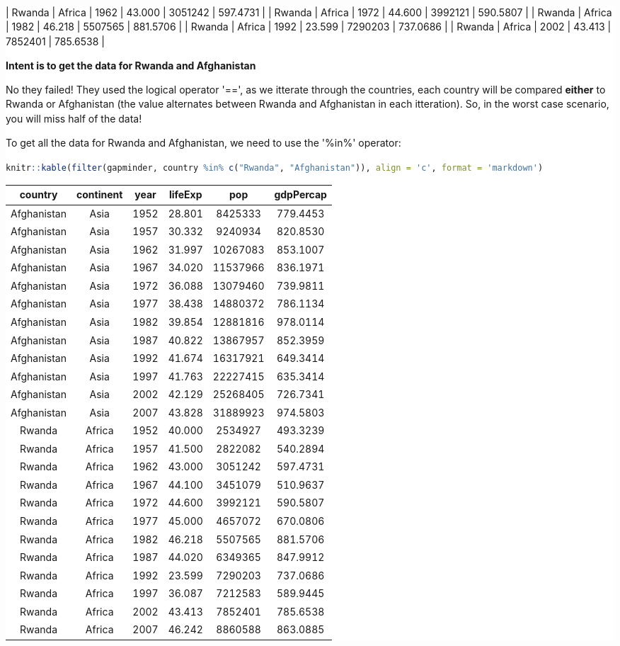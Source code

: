 |    Rwanda   |   Africa  | 1962 |  43.000 |  3051242 |  597.4731 |
|    Rwanda   |   Africa  | 1972 |  44.600 |  3992121 |  590.5807 |
|    Rwanda   |   Africa  | 1982 |  46.218 |  5507565 |  881.5706 |
|    Rwanda   |   Africa  | 1992 |  23.599 |  7290203 |  737.0686 |
|    Rwanda   |   Africa  | 2002 |  43.413 |  7852401 |  785.6538 |

**Intent is to get the data for Rwanda and Afghanistan**

No they failed! They used the logical operator '==', as we itterate through the countries, each country will be compared **either** to Rwanda or Afghanistan (the value alternates between Rwanda and Afghanistan in each itteration). So, in the worst case scenario, you will miss half of the data!

To get all the data for Rwanda and Afghanistan, we need to use the '%in%' operator:

``` r
knitr::kable(filter(gapminder, country %in% c("Rwanda", "Afghanistan")), align = 'c', format = 'markdown')
```

|   country   | continent | year | lifeExp |    pop   | gdpPercap |
|:-----------:|:---------:|:----:|:-------:|:--------:|:---------:|
| Afghanistan |    Asia   | 1952 |  28.801 |  8425333 |  779.4453 |
| Afghanistan |    Asia   | 1957 |  30.332 |  9240934 |  820.8530 |
| Afghanistan |    Asia   | 1962 |  31.997 | 10267083 |  853.1007 |
| Afghanistan |    Asia   | 1967 |  34.020 | 11537966 |  836.1971 |
| Afghanistan |    Asia   | 1972 |  36.088 | 13079460 |  739.9811 |
| Afghanistan |    Asia   | 1977 |  38.438 | 14880372 |  786.1134 |
| Afghanistan |    Asia   | 1982 |  39.854 | 12881816 |  978.0114 |
| Afghanistan |    Asia   | 1987 |  40.822 | 13867957 |  852.3959 |
| Afghanistan |    Asia   | 1992 |  41.674 | 16317921 |  649.3414 |
| Afghanistan |    Asia   | 1997 |  41.763 | 22227415 |  635.3414 |
| Afghanistan |    Asia   | 2002 |  42.129 | 25268405 |  726.7341 |
| Afghanistan |    Asia   | 2007 |  43.828 | 31889923 |  974.5803 |
|    Rwanda   |   Africa  | 1952 |  40.000 |  2534927 |  493.3239 |
|    Rwanda   |   Africa  | 1957 |  41.500 |  2822082 |  540.2894 |
|    Rwanda   |   Africa  | 1962 |  43.000 |  3051242 |  597.4731 |
|    Rwanda   |   Africa  | 1967 |  44.100 |  3451079 |  510.9637 |
|    Rwanda   |   Africa  | 1972 |  44.600 |  3992121 |  590.5807 |
|    Rwanda   |   Africa  | 1977 |  45.000 |  4657072 |  670.0806 |
|    Rwanda   |   Africa  | 1982 |  46.218 |  5507565 |  881.5706 |
|    Rwanda   |   Africa  | 1987 |  44.020 |  6349365 |  847.9912 |
|    Rwanda   |   Africa  | 1992 |  23.599 |  7290203 |  737.0686 |
|    Rwanda   |   Africa  | 1997 |  36.087 |  7212583 |  589.9445 |
|    Rwanda   |   Africa  | 2002 |  43.413 |  7852401 |  785.6538 |
|    Rwanda   |   Africa  | 2007 |  46.242 |  8860588 |  863.0885 |
